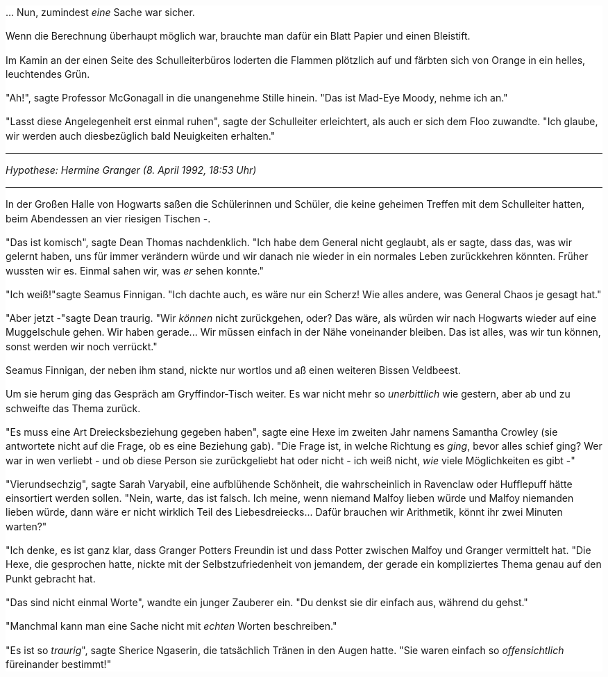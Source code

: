 ... Nun, zumindest _eine_ Sache war sicher.

Wenn die Berechnung überhaupt möglich war, brauchte man dafür ein Blatt Papier und einen Bleistift.

Im Kamin an der einen Seite des Schulleiterbüros loderten die Flammen plötzlich auf und färbten sich von Orange in ein helles, leuchtendes Grün.

"Ah!", sagte Professor McGonagall in die unangenehme Stille hinein. "Das ist Mad-Eye Moody, nehme ich an."

"Lasst diese Angelegenheit erst einmal ruhen", sagte der Schulleiter erleichtert, als auch er sich dem Floo zuwandte. "Ich glaube, wir werden auch diesbezüglich bald Neuigkeiten erhalten."

* * *

_Hypothese: Hermine Granger_
_(8. April 1992, 18:53 Uhr)_

* * *

In der Großen Halle von Hogwarts saßen die Schülerinnen und Schüler, die keine geheimen Treffen mit dem Schulleiter hatten, beim Abendessen an vier riesigen Tischen -.

"Das ist komisch", sagte Dean Thomas nachdenklich. "Ich habe dem General nicht geglaubt, als er sagte, dass das, was wir gelernt haben, uns für immer verändern würde und wir danach nie wieder in ein normales Leben zurückkehren könnten. Früher wussten wir es. Einmal sahen wir, was _er_ sehen konnte."

"Ich weiß!"sagte Seamus Finnigan. "Ich dachte auch, es wäre nur ein Scherz! Wie alles andere, was General Chaos je gesagt hat."

"Aber jetzt -"sagte Dean traurig. "Wir _können_ nicht zurückgehen, oder? Das wäre, als würden wir nach Hogwarts wieder auf eine Muggelschule gehen. Wir haben gerade... Wir müssen einfach in der Nähe voneinander bleiben. Das ist alles, was wir tun können, sonst werden wir noch verrückt."

Seamus Finnigan, der neben ihm stand, nickte nur wortlos und aß einen weiteren Bissen Veldbeest.

Um sie herum ging das Gespräch am Gryffindor-Tisch weiter. Es war nicht mehr so _unerbittlich_ wie gestern, aber ab und zu schweifte das Thema zurück.

"Es muss eine Art Dreiecksbeziehung gegeben haben", sagte eine Hexe im zweiten Jahr namens Samantha Crowley (sie antwortete nicht auf die Frage, ob es eine Beziehung gab). "Die Frage ist, in welche Richtung es _ging_, bevor alles schief ging? Wer war in wen verliebt - und ob diese Person sie zurückgeliebt hat oder nicht - ich weiß nicht, _wie_ viele Möglichkeiten es gibt -"

"Vierundsechzig", sagte Sarah Varyabil, eine aufblühende Schönheit, die wahrscheinlich in Ravenclaw oder Hufflepuff hätte einsortiert werden sollen. "Nein, warte, das ist falsch. Ich meine, wenn niemand Malfoy lieben würde und Malfoy niemanden lieben würde, dann wäre er nicht wirklich Teil des Liebesdreiecks... Dafür brauchen wir Arithmetik, könnt ihr zwei Minuten warten?"

"Ich denke, es ist ganz klar, dass Granger Potters Freundin ist und dass Potter zwischen Malfoy und Granger vermittelt hat. "Die Hexe, die gesprochen hatte, nickte mit der Selbstzufriedenheit von jemandem, der gerade ein kompliziertes Thema genau auf den Punkt gebracht hat.

"Das sind nicht einmal Worte", wandte ein junger Zauberer ein. "Du denkst sie dir einfach aus, während du gehst."

"Manchmal kann man eine Sache nicht mit _echten_ Worten beschreiben."

"Es ist so _traurig_", sagte Sherice Ngaserin, die tatsächlich Tränen in den Augen hatte. "Sie waren einfach so _offensichtlich_ füreinander bestimmt!"
